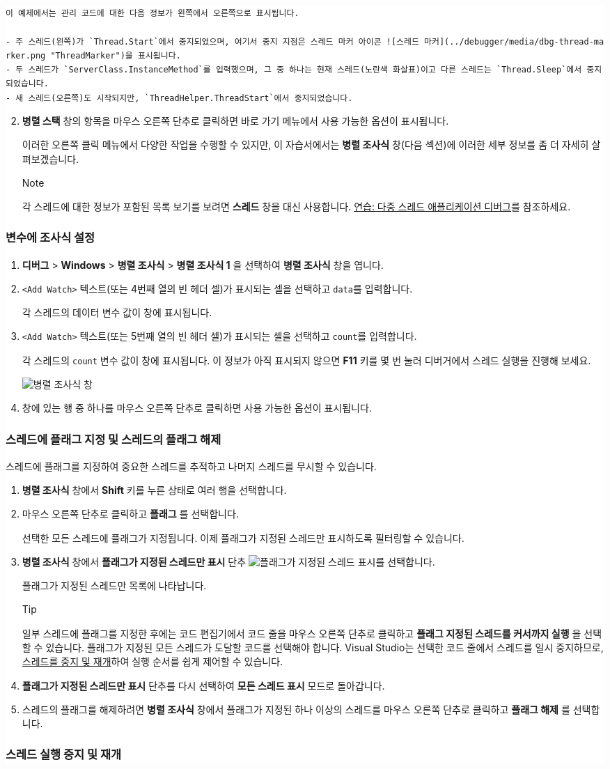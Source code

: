     이 예제에서는 관리 코드에 대한 다음 정보가 왼쪽에서 오른쪽으로 표시됩니다.

    - 주 스레드(왼쪽)가 `Thread.Start`에서 중지되었으며, 여기서 중지 지점은 스레드 마커 아이콘 ![스레드 마커](../debugger/media/dbg-thread-marker.png "ThreadMarker")을 표시됩니다.
    - 두 스레드가 `ServerClass.InstanceMethod`를 입력했으며, 그 중 하나는 현재 스레드(노란색 화살표)이고 다른 스레드는 `Thread.Sleep`에서 중지되었습니다.
    - 새 스레드(오른쪽)도 시작되지만, `ThreadHelper.ThreadStart`에서 중지되었습니다.

2. **병렬 스택** 창의 항목을 마우스 오른쪽 단추로 클릭하면 바로 가기 메뉴에서 사용 가능한 옵션이 표시됩니다.

    이러한 오른쪽 클릭 메뉴에서 다양한 작업을 수행할 수 있지만, 이 자습서에서는 **병렬 조사식** 창(다음 섹션)에 이러한 세부 정보를 좀 더 자세히 살펴보겠습니다.

    > [!NOTE]
    > 각 스레드에 대한 정보가 포함된 목록 보기를 보려면 **스레드** 창을 대신 사용합니다. [연습: 다중 스레드 애플리케이션 디버그](../debugger/how-to-use-the-threads-window.md)를 참조하세요.

### <a name="set-a-watch-on-a-variable"></a>변수에 조사식 설정

1. **디버그** > **Windows** > **병렬 조사식** > **병렬 조사식 1** 을 선택하여 **병렬 조사식** 창을 엽니다.

2. `<Add Watch>` 텍스트(또는 4번째 열의 빈 헤더 셀)가 표시되는 셀을 선택하고 `data`를 입력합니다.

    각 스레드의 데이터 변수 값이 창에 표시됩니다.

3. `<Add Watch>` 텍스트(또는 5번째 열의 빈 헤더 셀)가 표시되는 셀을 선택하고 `count`를 입력합니다.

    각 스레드의 `count` 변수 값이 창에 표시됩니다. 이 정보가 아직 표시되지 않으면 **F11** 키를 몇 번 눌러 디버거에서 스레드 실행을 진행해 보세요.

    ![병렬 조사식](../debugger/media/dbg-multithreaded-parallel-watch.png "ParallelWatchWindow") 창

4. 창에 있는 행 중 하나를 마우스 오른쪽 단추로 클릭하면 사용 가능한 옵션이 표시됩니다.

### <a name="flag-and-unflag-threads"></a>스레드에 플래그 지정 및 스레드의 플래그 해제
스레드에 플래그를 지정하여 중요한 스레드를 추적하고 나머지 스레드를 무시할 수 있습니다.

1. **병렬 조사식** 창에서 **Shift** 키를 누른 상태로 여러 행을 선택합니다.

2. 마우스 오른쪽 단추로 클릭하고 **플래그** 를 선택합니다.

    선택한 모든 스레드에 플래그가 지정됩니다. 이제 플래그가 지정된 스레드만 표시하도록 필터링할 수 있습니다.

3. **병렬 조사식** 창에서 **플래그가 지정된 스레드만 표시** 단추 ![플래그가 지정된 스레드 표시](../debugger/media/dbg-threads-show-flagged.png "ThreadMarker")를 선택합니다.

    플래그가 지정된 스레드만 목록에 나타납니다.

    > [!TIP]
    > 일부 스레드에 플래그를 지정한 후에는 코드 편집기에서 코드 줄을 마우스 오른쪽 단추로 클릭하고 **플래그 지정된 스레드를 커서까지 실행** 을 선택할 수 있습니다. 플래그가 지정된 모든 스레드가 도달할 코드를 선택해야 합니다. Visual Studio는 선택한 코드 줄에서 스레드를 일시 중지하므로, [스레드를 중지 및 재개](#bkmk_freeze)하여 실행 순서를 쉽게 제어할 수 있습니다.

4. **플래그가 지정된 스레드만 표시** 단추를 다시 선택하여 **모든 스레드 표시** 모드로 돌아갑니다.

5. 스레드의 플래그를 해제하려면 **병렬 조사식** 창에서 플래그가 지정된 하나 이상의 스레드를 마우스 오른쪽 단추로 클릭하고 **플래그 해제** 를 선택합니다.

### <a name="freeze-and-thaw-thread-execution"></a><a name="bkmk_freeze"></a> 스레드 실행 중지 및 재개
